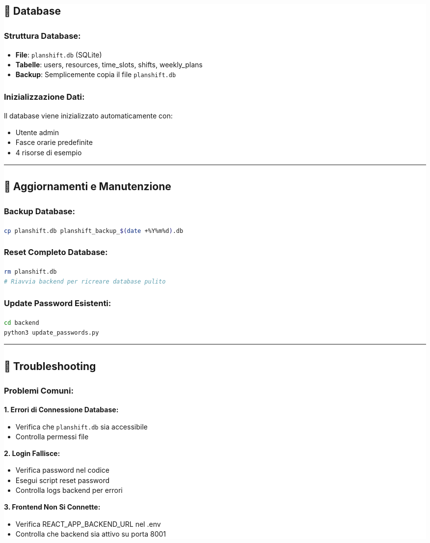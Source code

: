 ## 💾 Database

### Struttura Database:
- **File**: `planshift.db` (SQLite)
- **Tabelle**: users, resources, time_slots, shifts, weekly_plans
- **Backup**: Semplicemente copia il file `planshift.db`

### Inizializzazione Dati:
Il database viene inizializzato automaticamente con:
- Utente admin
- Fasce orarie predefinite
- 4 risorse di esempio

---

## 🔄 Aggiornamenti e Manutenzione

### Backup Database:
```bash
cp planshift.db planshift_backup_$(date +%Y%m%d).db
```

### Reset Completo Database:
```bash
rm planshift.db
# Riavvia backend per ricreare database pulito
```

### Update Password Esistenti:
```bash
cd backend
python3 update_passwords.py
```

---

## 🐛 Troubleshooting

### Problemi Comuni:

**1. Errori di Connessione Database:**
- Verifica che `planshift.db` sia accessibile
- Controlla permessi file

**2. Login Fallisce:**
- Verifica password nel codice
- Esegui script reset password
- Controlla logs backend per errori

**3. Frontend Non Si Connette:**
- Verifica REACT_APP_BACKEND_URL nel .env
- Controlla che backend sia attivo su porta 8001
